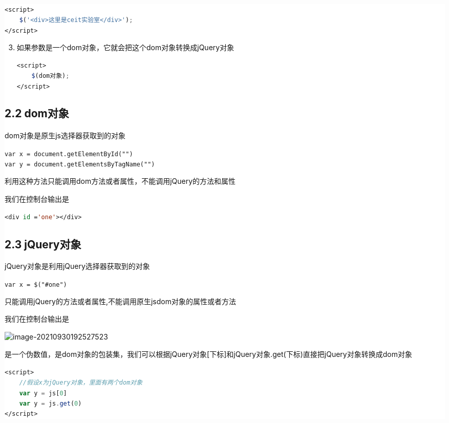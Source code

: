    ```jsp
   <script>
       $('<div>这里是ceit实验室</div>');
   </script>
   ```

3. 如果参数是一个dom对象，它就会把这个dom对象转换成jQuery对象

   ```jsp
   <script>
       $(dom对象);
   </script>
   ```

## 2.2 dom对象

dom对象是原生js选择器获取到的对象

```txt
var x = document.getElementById("")
var y = document.getElementsByTagName("")
```

利用这种方法只能调用dom方法或者属性，不能调用jQuery的方法和属性

我们在控制台输出是

```jsp
<div id ='one'></div>
```



## 2.3 jQuery对象

jQuery对象是利用jQuery选择器获取到的对象

```txt
var x = $("#one")
```

只能调用jQuery的方法或者属性,不能调用原生jsdom对象的属性或者方法

我们在控制台输出是

![image-20210930192527523](C:\Users\333\AppData\Roaming\Typora\typora-user-images\image-20210930192527523.png)



是一个伪数值，是dom对象的包装集，我们可以根据jQuery对象[下标]和jQuery对象.get(下标)直接把jQuery对象转换成dom对象

```jsp
<script>
    //假设x为jQuery对象，里面有两个dom对象
    var y = js[0]
    var y = js.get(0)
</script>
```


